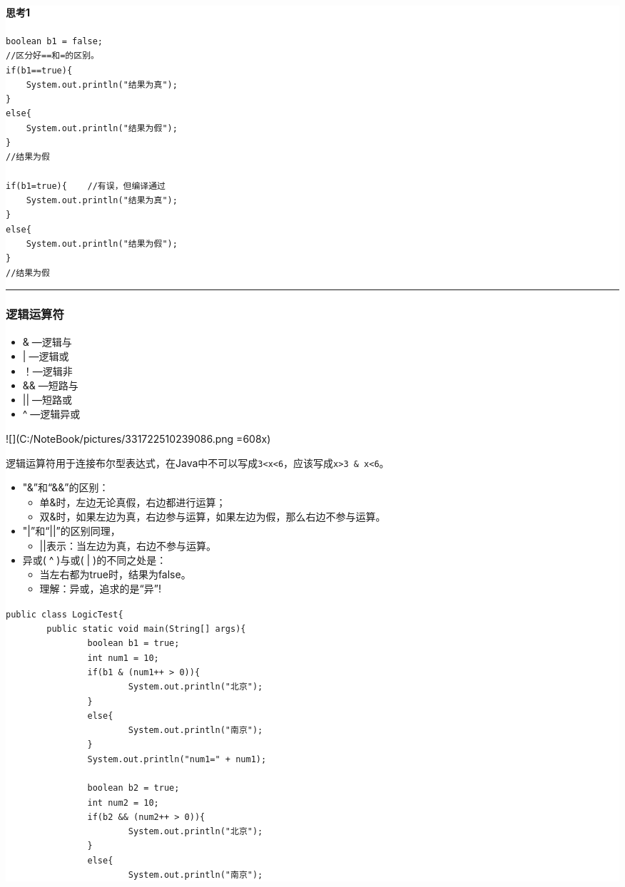#### 思考1

```
boolean b1 = false;
//区分好==和=的区别。
if(b1==true){
    System.out.println("结果为真");
}
else{
    System.out.println("结果为假");
}
//结果为假

if(b1=true){    //有误，但编译通过
    System.out.println("结果为真");
}
else{
    System.out.println("结果为假");
}
//结果为假
```

***

### 逻辑运算符

- & —逻辑与
- | —逻辑或
- ！—逻辑非
- && —短路与
- || —短路或
- ^ —逻辑异或

![](C:/NoteBook/pictures/331722510239086.png =608x)

逻辑运算符用于连接布尔型表达式，在Java中不可以写成`3<x<6`，应该写成`x>3 & x<6`。

- "&”和“&&”的区别：
  - 单&时，左边无论真假，右边都进行运算；
  - 双&时，如果左边为真，右边参与运算，如果左边为假，那么右边不参与运算。
- "|”和“||”的区别同理，
  - ||表示：当左边为真，右边不参与运算。
- 异或( ^ )与或( | )的不同之处是：
  - 当左右都为true时，结果为false。
  - 理解：异或，追求的是“异”!

```
public class LogicTest{
        public static void main(String[] args){
                boolean b1 = true;
                int num1 = 10;
                if(b1 & (num1++ > 0)){
                        System.out.println("北京");
                }
                else{
                        System.out.println("南京");
                }
                System.out.println("num1=" + num1);

                boolean b2 = true;
                int num2 = 10;
                if(b2 && (num2++ > 0)){
                        System.out.println("北京");
                }
                else{
                        System.out.println("南京");
```